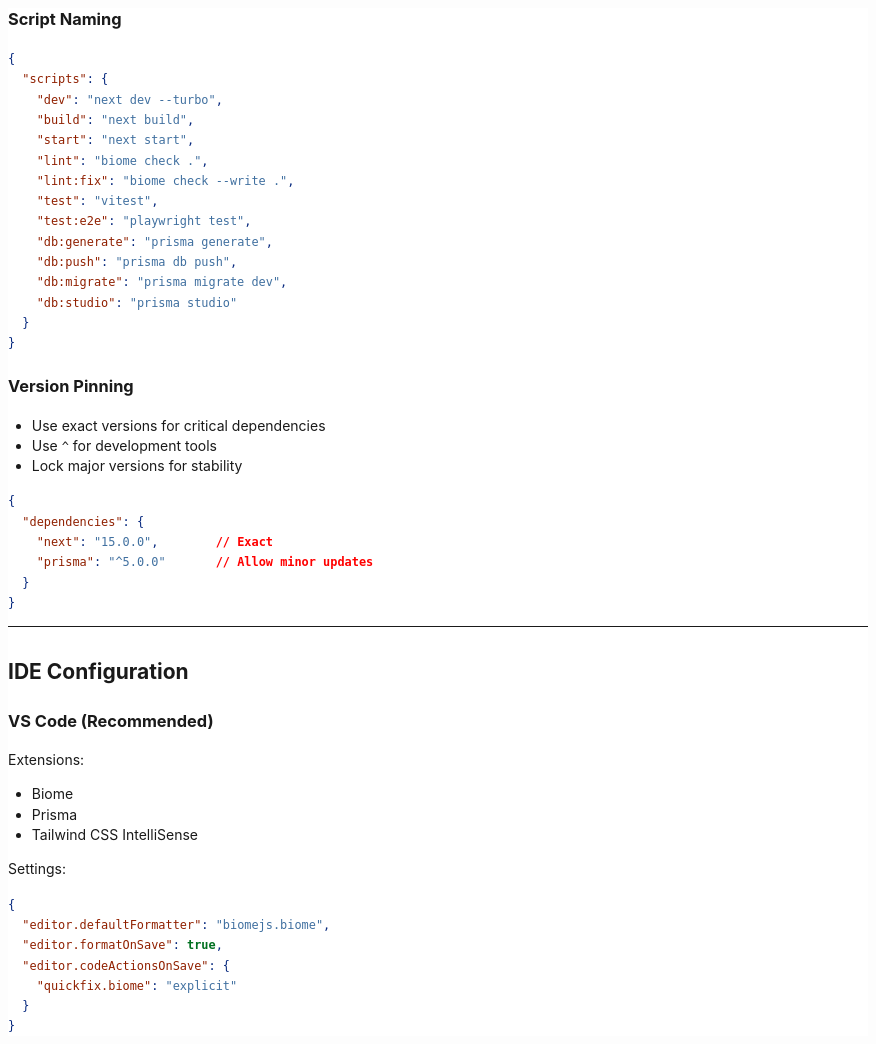 ### Script Naming

```json
{
  "scripts": {
    "dev": "next dev --turbo",
    "build": "next build",
    "start": "next start",
    "lint": "biome check .",
    "lint:fix": "biome check --write .",
    "test": "vitest",
    "test:e2e": "playwright test",
    "db:generate": "prisma generate",
    "db:push": "prisma db push",
    "db:migrate": "prisma migrate dev",
    "db:studio": "prisma studio"
  }
}
```

### Version Pinning

- Use exact versions for critical dependencies
- Use `^` for development tools
- Lock major versions for stability

```json
{
  "dependencies": {
    "next": "15.0.0",        // Exact
    "prisma": "^5.0.0"       // Allow minor updates
  }
}
```

---

## IDE Configuration

### VS Code (Recommended)

Extensions:
- Biome
- Prisma
- Tailwind CSS IntelliSense

Settings:
```json
{
  "editor.defaultFormatter": "biomejs.biome",
  "editor.formatOnSave": true,
  "editor.codeActionsOnSave": {
    "quickfix.biome": "explicit"
  }
}
```
